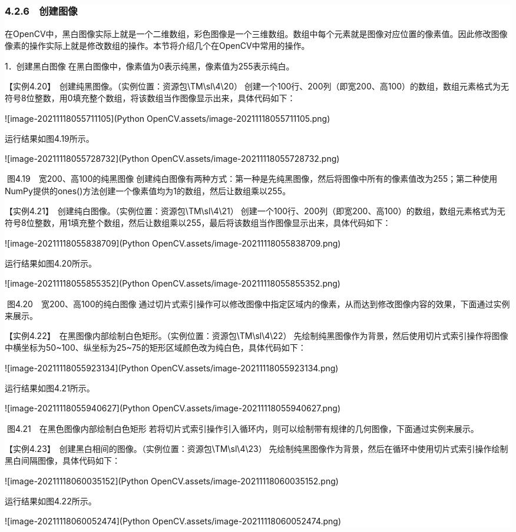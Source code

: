 ### 4.2.6　创建图像

在OpenCV中，黑白图像实际上就是一个二维数组，彩色图像是一个三维数组。数组中每个元素就是图像对应位置的像素值。因此修改图像像素的操作实际上就是修改数组的操作。本节将介绍几个在OpenCV中常用的操作。

1．创建黑白图像
在黑白图像中，像素值为0表示纯黑，像素值为255表示纯白。

【实例4.20】　创建纯黑图像。（实例位置：资源包\TM\sl\4\20）
创建一个100行、200列（即宽200、高100）的数组，数组元素格式为无符号8位整数，用0填充整个数组，将该数组当作图像显示出来，具体代码如下：

![image-20211118055711105](Python OpenCV.assets/image-20211118055711105.png)

运行结果如图4.19所示。

![image-20211118055728732](Python OpenCV.assets/image-20211118055728732.png)

​                                                                                  图4.19　宽200、高100的纯黑图像
创建纯白图像有两种方式：第一种是先纯黑图像，然后将图像中所有的像素值改为255；第二种使用NumPy提供的ones()方法创建一个像素值均为1的数组，然后让数组乘以255。

【实例4.21】　创建纯白图像。（实例位置：资源包\TM\sl\4\21）
创建一个100行、200列（即宽200、高100）的数组，数组元素格式为无符号8位整数，用1填充整个数组，然后让数组乘以255，最后将该数组当作图像显示出来，具体代码如下：

![image-20211118055838709](Python OpenCV.assets/image-20211118055838709.png)

运行结果如图4.20所示。

![image-20211118055855352](Python OpenCV.assets/image-20211118055855352.png)

​                                                                         图4.20　宽200、高100的纯白图像
通过切片式索引操作可以修改图像中指定区域内的像素，从而达到修改图像内容的效果，下面通过实例来展示。



【实例4.22】　在黑图像内部绘制白色矩形。（实例位置：资源包\TM\sl\4\22）
先绘制纯黑图像作为背景，然后使用切片式索引操作将图像中横坐标为50~100、纵坐标为25~75的矩形区域颜色改为纯白色，具体代码如下：

![image-20211118055923134](Python OpenCV.assets/image-20211118055923134.png)

运行结果如图4.21所示。

![image-20211118055940627](Python OpenCV.assets/image-20211118055940627.png)

​                                                                              图4.21　在黑色图像内部绘制白色矩形
若将切片式索引操作引入循环内，则可以绘制带有规律的几何图像，下面通过实例来展示。

【实例4.23】　创建黑白相间的图像。（实例位置：资源包\TM\sl\4\23）
先绘制纯黑图像作为背景，然后在循环中使用切片式索引操作绘制黑白间隔图像，具体代码如下：

![image-20211118060035152](Python OpenCV.assets/image-20211118060035152.png)

运行结果如图4.22所示。

![image-20211118060052474](Python OpenCV.assets/image-20211118060052474.png)

